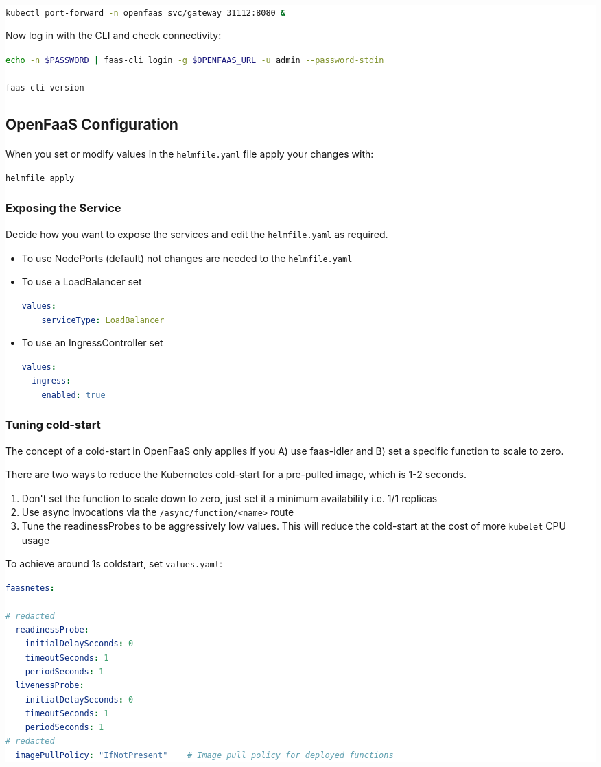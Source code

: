 ```sh
kubectl port-forward -n openfaas svc/gateway 31112:8080 &
```

Now log in with the CLI and check connectivity:

```sh
echo -n $PASSWORD | faas-cli login -g $OPENFAAS_URL -u admin --password-stdin

faas-cli version
```

## OpenFaaS Configuration

When you set or modify values in the `helmfile.yaml` file apply your changes with:

```sh
helmfile apply
```

### Exposing the Service

Decide how you want to expose the services and edit the `helmfile.yaml` as required.

* To use NodePorts (default) not changes are needed to the `helmfile.yaml`
* To use a LoadBalancer set

    ```yaml
    values:
        serviceType: LoadBalancer
    ```

* To use an IngressController set
  
  ```yaml
  values:
    ingress:
      enabled: true
  ```

### Tuning cold-start

The concept of a cold-start in OpenFaaS only applies if you A) use faas-idler and B) set a specific function to scale to zero.

There are two ways to reduce the Kubernetes cold-start for a pre-pulled image, which is 1-2 seconds.

1) Don't set the function to scale down to zero, just set it a minimum availability i.e. 1/1 replicas
2) Use async invocations via the `/async/function/<name>` route
3) Tune the readinessProbes to be aggressively low values. This will reduce the cold-start at the cost of more `kubelet` CPU usage

To achieve around 1s coldstart, set `values.yaml`:

```yaml
faasnetes:

# redacted
  readinessProbe:
    initialDelaySeconds: 0
    timeoutSeconds: 1
    periodSeconds: 1
  livenessProbe:
    initialDelaySeconds: 0
    timeoutSeconds: 1
    periodSeconds: 1
# redacted
  imagePullPolicy: "IfNotPresent"    # Image pull policy for deployed functions
```